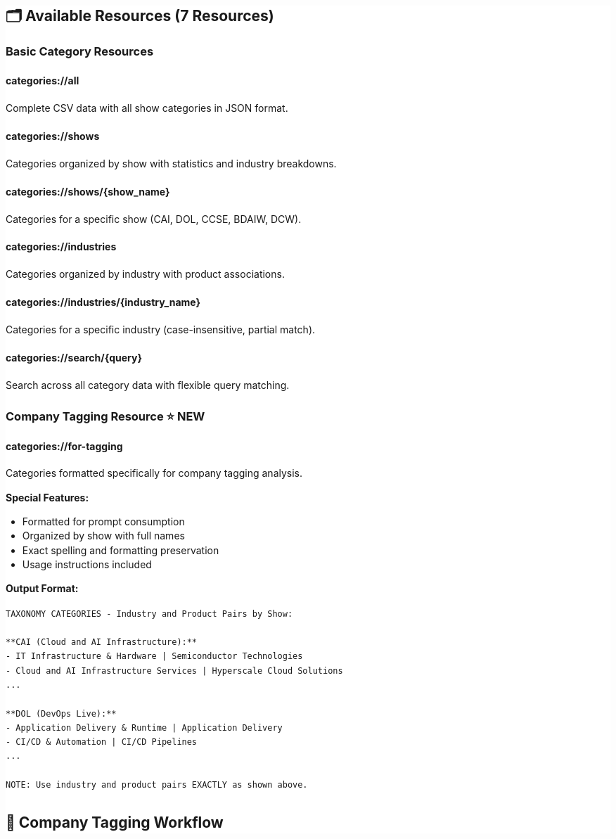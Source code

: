 ## 🗂️ Available Resources (7 Resources)

### **Basic Category Resources**

#### **categories://all**
Complete CSV data with all show categories in JSON format.

#### **categories://shows**
Categories organized by show with statistics and industry breakdowns.

#### **categories://shows/{show_name}**
Categories for a specific show (CAI, DOL, CCSE, BDAIW, DCW).

#### **categories://industries**
Categories organized by industry with product associations.

#### **categories://industries/{industry_name}**
Categories for a specific industry (case-insensitive, partial match).

#### **categories://search/{query}**
Search across all category data with flexible query matching.

### **Company Tagging Resource** ⭐ NEW

#### **categories://for-tagging**
Categories formatted specifically for company tagging analysis.

**Special Features:**
- Formatted for prompt consumption
- Organized by show with full names
- Exact spelling and formatting preservation
- Usage instructions included

**Output Format:**
```
TAXONOMY CATEGORIES - Industry and Product Pairs by Show:

**CAI (Cloud and AI Infrastructure):**
- IT Infrastructure & Hardware | Semiconductor Technologies
- Cloud and AI Infrastructure Services | Hyperscale Cloud Solutions
...

**DOL (DevOps Live):**
- Application Delivery & Runtime | Application Delivery
- CI/CD & Automation | CI/CD Pipelines
...

NOTE: Use industry and product pairs EXACTLY as shown above.
```

## 🎯 Company Tagging Workflow
